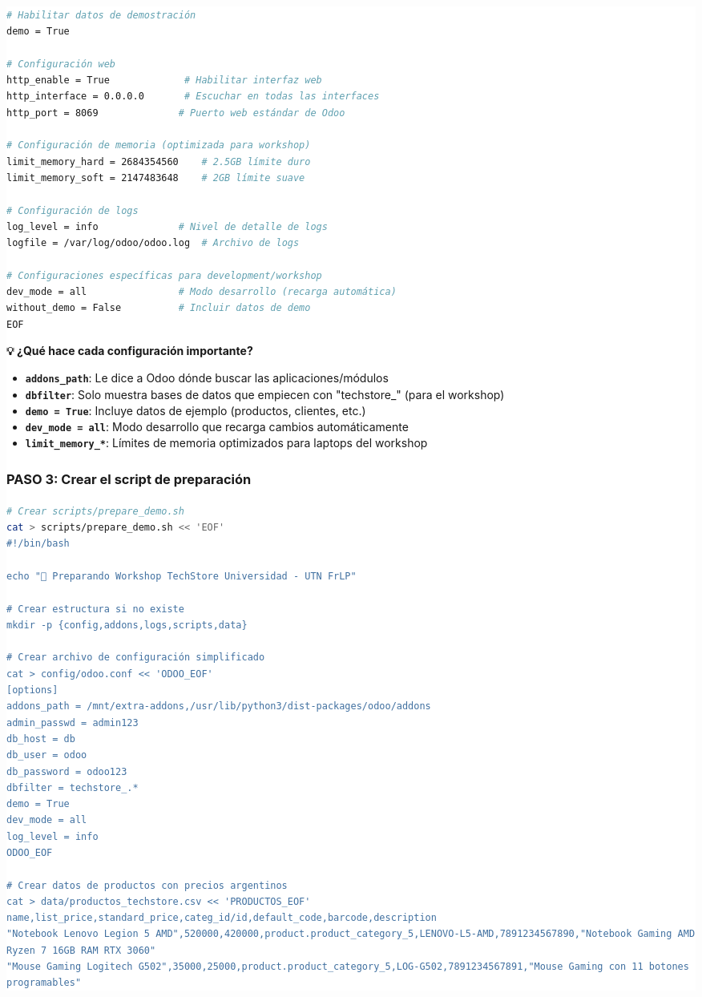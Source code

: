 ```bash
# Habilitar datos de demostración
demo = True

# Configuración web
http_enable = True             # Habilitar interfaz web
http_interface = 0.0.0.0       # Escuchar en todas las interfaces
http_port = 8069              # Puerto web estándar de Odoo

# Configuración de memoria (optimizada para workshop)
limit_memory_hard = 2684354560    # 2.5GB límite duro
limit_memory_soft = 2147483648    # 2GB límite suave

# Configuración de logs
log_level = info              # Nivel de detalle de logs
logfile = /var/log/odoo/odoo.log  # Archivo de logs

# Configuraciones específicas para development/workshop
dev_mode = all                # Modo desarrollo (recarga automática)
without_demo = False          # Incluir datos de demo
EOF
```

**💡 ¿Qué hace cada configuración importante?**

- **`addons_path`**: Le dice a Odoo dónde buscar las aplicaciones/módulos
- **`dbfilter`**: Solo muestra bases de datos que empiecen con "techstore_" (para el workshop)
- **`demo = True`**: Incluye datos de ejemplo (productos, clientes, etc.)
- **`dev_mode = all`**: Modo desarrollo que recarga cambios automáticamente
- **`limit_memory_*`**: Límites de memoria optimizados para laptops del workshop

### **PASO 3: Crear el script de preparación**

```bash
# Crear scripts/prepare_demo.sh
cat > scripts/prepare_demo.sh << 'EOF'
#!/bin/bash

echo "🏫 Preparando Workshop TechStore Universidad - UTN FrLP"

# Crear estructura si no existe
mkdir -p {config,addons,logs,scripts,data}

# Crear archivo de configuración simplificado
cat > config/odoo.conf << 'ODOO_EOF'
[options]
addons_path = /mnt/extra-addons,/usr/lib/python3/dist-packages/odoo/addons
admin_passwd = admin123
db_host = db
db_user = odoo
db_password = odoo123
dbfilter = techstore_.*
demo = True
dev_mode = all
log_level = info
ODOO_EOF

# Crear datos de productos con precios argentinos
cat > data/productos_techstore.csv << 'PRODUCTOS_EOF'
name,list_price,standard_price,categ_id/id,default_code,barcode,description
"Notebook Lenovo Legion 5 AMD",520000,420000,product.product_category_5,LENOVO-L5-AMD,7891234567890,"Notebook Gaming AMD Ryzen 7 16GB RAM RTX 3060"
"Mouse Gaming Logitech G502",35000,25000,product.product_category_5,LOG-G502,7891234567891,"Mouse Gaming con 11 botones programables"
```
